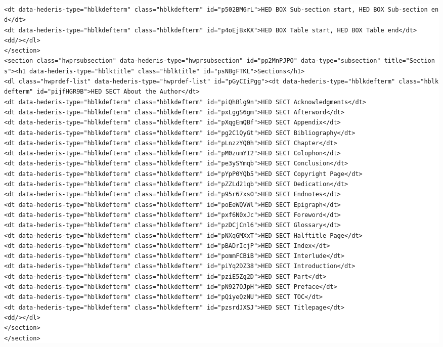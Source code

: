     <dt data-hederis-type="hblkdefterm" class="hblkdefterm" id="p502BM6rL">HED BOX Sub-section start, HED BOX Sub-section end</dt>
    <dt data-hederis-type="hblkdefterm" class="hblkdefterm" id="p4oEjBxKX">HED BOX Table start, HED BOX Table end</dt>
    <dd/></dl>
    </section>
    <section class="hwprsubsection" data-hederis-type="hwprsubsection" id="pp2MnPJPO" data-type="subsection" title="Sections"><h1 data-hederis-type="hblktitle" class="hblktitle" id="psNBgFTKL">Sections</h1>
    <dl class="hwprdef-list" data-hederis-type="hwprdef-list" id="pGyCIiPgg"><dt data-hederis-type="hblkdefterm" class="hblkdefterm" id="pijfHGR9B">HED SECT About the Author</dt>
    <dt data-hederis-type="hblkdefterm" class="hblkdefterm" id="piQhBlg9n">HED SECT Acknowledgments</dt>
    <dt data-hederis-type="hblkdefterm" class="hblkdefterm" id="pxLggS6gm">HED SECT Afterword</dt>
    <dt data-hederis-type="hblkdefterm" class="hblkdefterm" id="pXqgEmQBf">HED SECT Appendix</dt>
    <dt data-hederis-type="hblkdefterm" class="hblkdefterm" id="pg2C1QyGt">HED SECT Bibliography</dt>
    <dt data-hederis-type="hblkdefterm" class="hblkdefterm" id="pLnzzYQ0h">HED SECT Chapter</dt>
    <dt data-hederis-type="hblkdefterm" class="hblkdefterm" id="pM0zumYI2">HED SECT Colophon</dt>
    <dt data-hederis-type="hblkdefterm" class="hblkdefterm" id="pe3ySYmqb">HED SECT Conclusion</dt>
    <dt data-hederis-type="hblkdefterm" class="hblkdefterm" id="pYpP0YQb5">HED SECT Copyright Page</dt>
    <dt data-hederis-type="hblkdefterm" class="hblkdefterm" id="pZZLd21qb">HED SECT Dedication</dt>
    <dt data-hederis-type="hblkdefterm" class="hblkdefterm" id="p95r67xsO">HED SECT Endnotes</dt>
    <dt data-hederis-type="hblkdefterm" class="hblkdefterm" id="poEeWQVWl">HED SECT Epigraph</dt>
    <dt data-hederis-type="hblkdefterm" class="hblkdefterm" id="pxf6N0xJc">HED SECT Foreword</dt>
    <dt data-hederis-type="hblkdefterm" class="hblkdefterm" id="pzDCjCnl6">HED SECT Glossary</dt>
    <dt data-hederis-type="hblkdefterm" class="hblkdefterm" id="pNXqGMXxT">HED SECT Halftitle Page</dt>
    <dt data-hederis-type="hblkdefterm" class="hblkdefterm" id="pBADrIcjP">HED SECT Index</dt>
    <dt data-hederis-type="hblkdefterm" class="hblkdefterm" id="pommFCBiB">HED SECT Interlude</dt>
    <dt data-hederis-type="hblkdefterm" class="hblkdefterm" id="piYq2DZ38">HED SECT Introduction</dt>
    <dt data-hederis-type="hblkdefterm" class="hblkdefterm" id="pziE5Zg2D">HED SECT Part</dt>
    <dt data-hederis-type="hblkdefterm" class="hblkdefterm" id="pN927OJpH">HED SECT Preface</dt>
    <dt data-hederis-type="hblkdefterm" class="hblkdefterm" id="pQiyeQzNU">HED SECT TOC</dt>
    <dt data-hederis-type="hblkdefterm" class="hblkdefterm" id="pzsrdJXSJ">HED SECT Titlepage</dt>
    <dd/></dl>
    </section>
    </section>
    